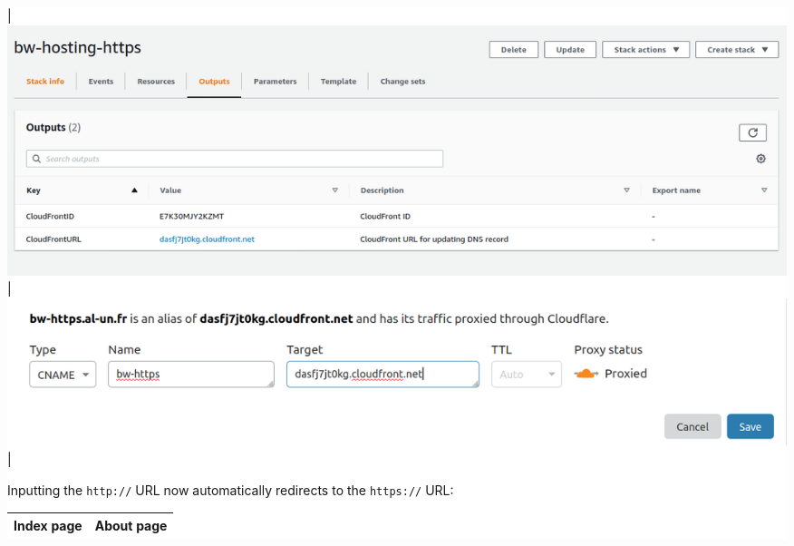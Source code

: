 | ![CloudFront domain name](./screenshots/aws_cloudformation_hosting-https-cloudflare_08.png) | ![Adding DNS record](./screenshots/aws_cloudformation_hosting-https-cloudflare_09.png) |

Inputting the `http://` URL now automatically redirects to the `https://` URL:

| Index page                                                                             | About page                                                                             |
| -------------------------------------------------------------------------------------- | -------------------------------------------------------------------------------------- |